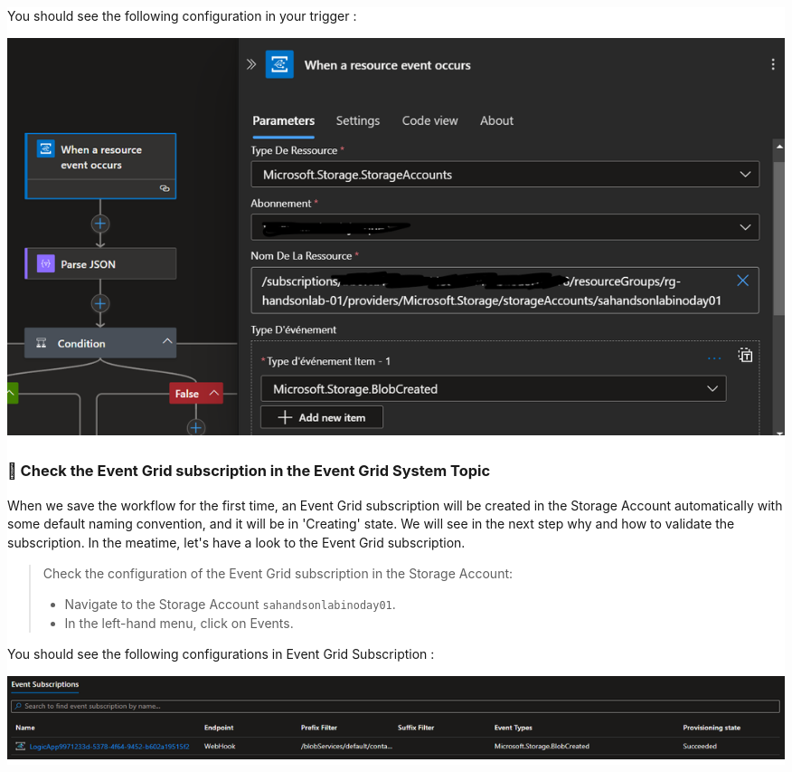 </div>

You should see the following configuration in your trigger :

![alt text](image-2.png)

### 🚀 Check the Event Grid subscription in the Event Grid System Topic

When we save the workflow for the first time, an Event Grid subscription will be created in the Storage Account automatically with some default naming convention, and it will be in 'Creating' state.
We will see in the next step why and how to validate the subscription.
In the meatime, let's have a look to the Event Grid subscription.

<div class="task" data-title="Tasks">

> Check the configuration of the Event Grid subscription in the Storage Account:   
>- Navigate to the Storage Account `sahandsonlabinoday01`.
>- In the left-hand menu, click on Events.

</div>

You should see the following configurations in Event Grid Subscription :

![alt text](image-8.png)

<div class="task" data-title="Tasks">
